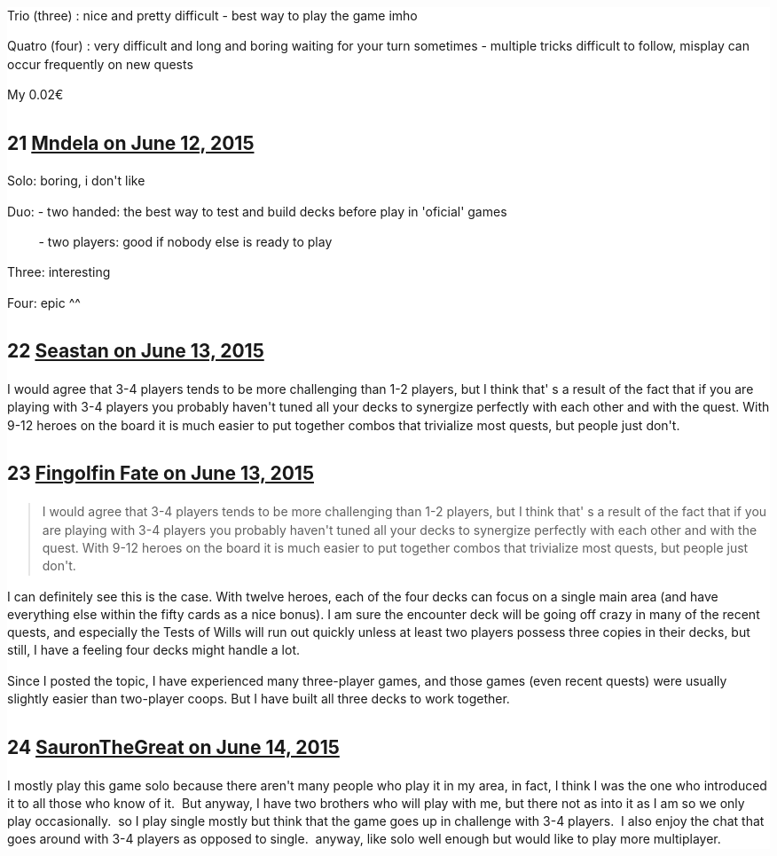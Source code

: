 Trio (three) : nice and pretty difficult - best way to play the game imho

Quatro (four) : very difficult and long and boring waiting for your turn sometimes - multiple tricks difficult to follow, misplay can occur frequently on new quests

My 0.02€

## 21 [Mndela on June 12, 2015](https://community.fantasyflightgames.com/topic/179875-solo-is-so-much-easier%E2%80%A6-and-more-boring/?do=findComment&comment=1658021)

Solo: boring, i don't like

Duo: - two handed: the best way to test and build decks before play in 'oficial' games

         - two players: good if nobody else is ready to play

Three: interesting

Four: epic ^^

## 22 [Seastan on June 13, 2015](https://community.fantasyflightgames.com/topic/179875-solo-is-so-much-easier%E2%80%A6-and-more-boring/?do=findComment&comment=1658463)

I would agree that 3-4 players tends to be more challenging than 1-2 players, but I think that' s a result of the fact that if you are playing with 3-4 players you probably haven't tuned all your decks to synergize perfectly with each other and with the quest. With 9-12 heroes on the board it is much easier to put together combos that trivialize most quests, but people just don't.

## 23 [Fingolfin Fate on June 13, 2015](https://community.fantasyflightgames.com/topic/179875-solo-is-so-much-easier%E2%80%A6-and-more-boring/?do=findComment&comment=1658723)

> I would agree that 3-4 players tends to be more challenging than 1-2 players, but I think that' s a result of the fact that if you are playing with 3-4 players you probably haven't tuned all your decks to synergize perfectly with each other and with the quest. With 9-12 heroes on the board it is much easier to put together combos that trivialize most quests, but people just don't.

I can definitely see this is the case. With twelve heroes, each of the four decks can focus on a single main area (and have everything else within the fifty cards as a nice bonus). I am sure the encounter deck will be going off crazy in many of the recent quests, and especially the Tests of Wills will run out quickly unless at least two players possess three copies in their decks, but still, I have a feeling four decks might handle a lot.

Since I posted the topic, I have experienced many three-player games, and those games (even recent quests) were usually slightly easier than two-player coops. But I have built all three decks to work together.

## 24 [SauronTheGreat on June 14, 2015](https://community.fantasyflightgames.com/topic/179875-solo-is-so-much-easier%E2%80%A6-and-more-boring/?do=findComment&comment=1659454)

I mostly play this game solo because there aren't many people who play it in my area, in fact, I think I was the one who introduced it to all those who know of it.  But anyway, I have two brothers who will play with me, but there not as into it as I am so we only play occasionally.  so I play single mostly but think that the game goes up in challenge with 3-4 players.  I also enjoy the chat that goes around with 3-4 players as opposed to single.  anyway, like solo well enough but would like to play more multiplayer. 
